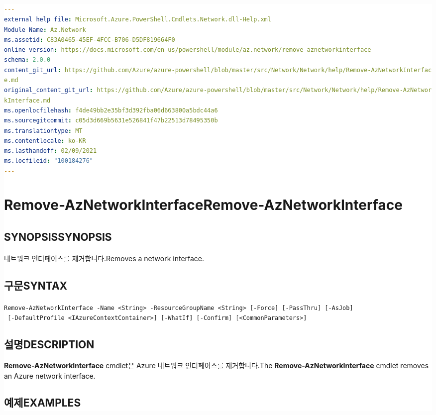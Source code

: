 ```yaml
---
external help file: Microsoft.Azure.PowerShell.Cmdlets.Network.dll-Help.xml
Module Name: Az.Network
ms.assetid: C83A0465-45EF-4FCC-B706-D5DF819664F0
online version: https://docs.microsoft.com/en-us/powershell/module/az.network/remove-aznetworkinterface
schema: 2.0.0
content_git_url: https://github.com/Azure/azure-powershell/blob/master/src/Network/Network/help/Remove-AzNetworkInterface.md
original_content_git_url: https://github.com/Azure/azure-powershell/blob/master/src/Network/Network/help/Remove-AzNetworkInterface.md
ms.openlocfilehash: f4de49bb2e35bf3d392fba06d663800a5bdc44a6
ms.sourcegitcommit: c05d3d669b5631e526841f47b22513d78495350b
ms.translationtype: MT
ms.contentlocale: ko-KR
ms.lasthandoff: 02/09/2021
ms.locfileid: "100184276"
---
```

# <span data-ttu-id="79cb8-101">Remove-AzNetworkInterface</span><span class="sxs-lookup"><span data-stu-id="79cb8-101">Remove-AzNetworkInterface</span></span>

## <span data-ttu-id="79cb8-102">SYNOPSIS</span><span class="sxs-lookup"><span data-stu-id="79cb8-102">SYNOPSIS</span></span>
<span data-ttu-id="79cb8-103">네트워크 인터페이스를 제거합니다.</span><span class="sxs-lookup"><span data-stu-id="79cb8-103">Removes a network interface.</span></span>

## <span data-ttu-id="79cb8-104">구문</span><span class="sxs-lookup"><span data-stu-id="79cb8-104">SYNTAX</span></span>

```
Remove-AzNetworkInterface -Name <String> -ResourceGroupName <String> [-Force] [-PassThru] [-AsJob]
 [-DefaultProfile <IAzureContextContainer>] [-WhatIf] [-Confirm] [<CommonParameters>]
```

## <span data-ttu-id="79cb8-105">설명</span><span class="sxs-lookup"><span data-stu-id="79cb8-105">DESCRIPTION</span></span>
<span data-ttu-id="79cb8-106">**Remove-AzNetworkInterface** cmdlet은 Azure 네트워크 인터페이스를 제거합니다.</span><span class="sxs-lookup"><span data-stu-id="79cb8-106">The **Remove-AzNetworkInterface** cmdlet removes an Azure network interface.</span></span>

## <span data-ttu-id="79cb8-107">예제</span><span class="sxs-lookup"><span data-stu-id="79cb8-107">EXAMPLES</span></span>
